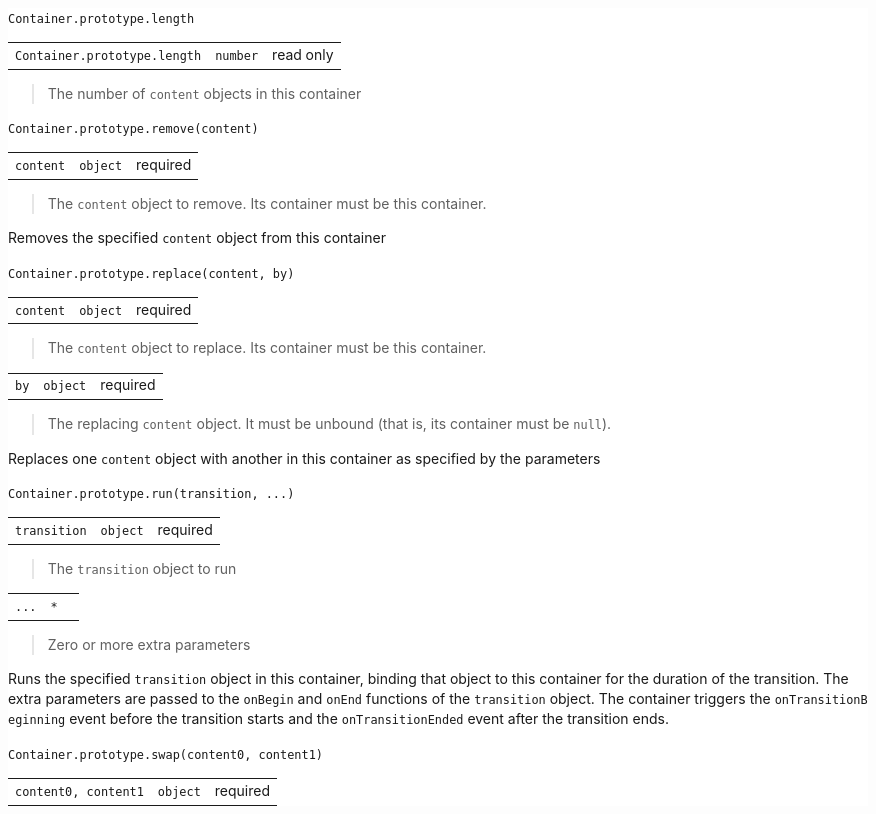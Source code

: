 `Container.prototype.length`

| | | |
| --- | --- | --- |
| `Container.prototype.length` |`number` | read only |

> The number of `content` objects in this container

`Container.prototype.remove(content)`

| | | |
| --- | --- | --- |
| `content` | `object` | required |

> The `content` object to remove. Its container must be this container.

Removes the specified `content` object from this container

`Container.prototype.replace(content, by)`

| | | |
| --- | --- | --- |
| `content` | `object` | required |

> The `content` object to replace. Its container must be this container.

| | | |
| --- | --- | --- |
| `by` | `object` | required |

> The replacing `content` object. It must be unbound (that is, its container must be `null`).

Replaces one `content` object with another in this container as specified by the parameters

`Container.prototype.run(transition, ...)`

| | | |
| --- | --- | --- |
| `transition` | `object` | required |

> The `transition` object to run

| | | |
| --- | --- | --- |
| `...` | `*` | |

> Zero or more extra parameters

Runs the specified `transition` object in this container, binding that object to this container for the duration of the transition. The extra parameters are passed to the `onBegin` and `onEnd` functions of the `transition` object. The container triggers the `onTransitionBeginning` event before the transition starts and the `onTransitionEnded` event after the transition ends.

`Container.prototype.swap(content0, content1)`

| | | |
| --- | --- | --- |
| `content0, content1` | `object` | required |
